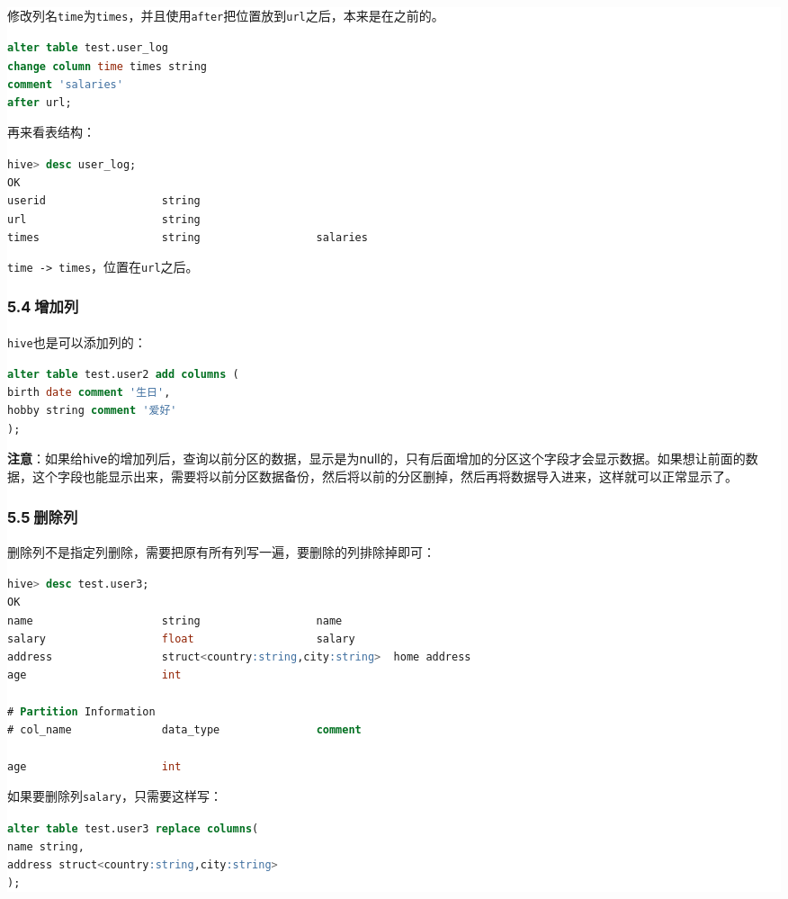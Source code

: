 修改列名`time`为`times`，并且使用`after`把位置放到`url`之后，本来是在之前的。

```sql
alter table test.user_log
change column time times string
comment 'salaries'
after url;
```

再来看表结构：

```sql
hive> desc user_log;
OK
userid              	string              	                    
url                 	string              	                    
times               	string              	salaries            
```

`time -> times`，位置在`url`之后。

### 5.4 增加列

`hive`也是可以添加列的：

```sql
alter table test.user2 add columns (
birth date comment '生日',
hobby string comment '爱好'
);
```

**注意**：如果给hive的增加列后，查询以前分区的数据，显示是为null的，只有后面增加的分区这个字段才会显示数据。如果想让前面的数据，这个字段也能显示出来，需要将以前分区数据备份，然后将以前的分区删掉，然后再将数据导入进来，这样就可以正常显示了。

### 5.5 删除列

删除列不是指定列删除，需要把原有所有列写一遍，要删除的列排除掉即可：

```sql
hive> desc test.user3;
OK
name                	string              	name                
salary              	float               	salary              
address             	struct<country:string,city:string>	home address        
age                 	int                 	                    
	 	 
# Partition Information	 	 
# col_name            	data_type           	comment             
	 	 
age                 	int                 	                    
```

如果要删除列`salary`，只需要这样写：

```sql
alter table test.user3 replace columns(
name string,
address struct<country:string,city:string>
);
```
